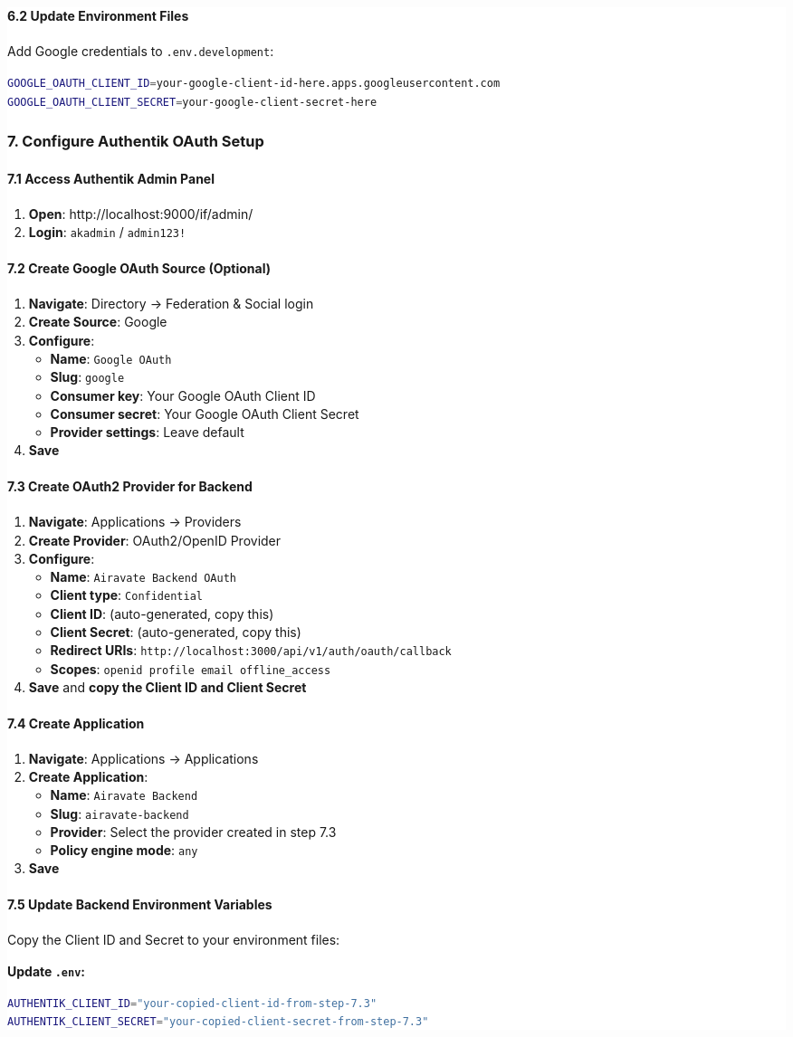 #### 6.2 Update Environment Files
Add Google credentials to `.env.development`:
```bash
GOOGLE_OAUTH_CLIENT_ID=your-google-client-id-here.apps.googleusercontent.com
GOOGLE_OAUTH_CLIENT_SECRET=your-google-client-secret-here
```

### 7. Configure Authentik OAuth Setup

#### 7.1 Access Authentik Admin Panel
1. **Open**: http://localhost:9000/if/admin/
2. **Login**: `akadmin` / `admin123!`

#### 7.2 Create Google OAuth Source (Optional)
1. **Navigate**: Directory → Federation & Social login
2. **Create Source**: Google
3. **Configure**:
   - **Name**: `Google OAuth`
   - **Slug**: `google`
   - **Consumer key**: Your Google OAuth Client ID
   - **Consumer secret**: Your Google OAuth Client Secret
   - **Provider settings**: Leave default
4. **Save**

#### 7.3 Create OAuth2 Provider for Backend
1. **Navigate**: Applications → Providers
2. **Create Provider**: OAuth2/OpenID Provider
3. **Configure**:
   - **Name**: `Airavate Backend OAuth`
   - **Client type**: `Confidential`
   - **Client ID**: (auto-generated, copy this)
   - **Client Secret**: (auto-generated, copy this)
   - **Redirect URIs**: `http://localhost:3000/api/v1/auth/oauth/callback`
   - **Scopes**: `openid profile email offline_access`
4. **Save** and **copy the Client ID and Client Secret**

#### 7.4 Create Application
1. **Navigate**: Applications → Applications
2. **Create Application**:
   - **Name**: `Airavate Backend`
   - **Slug**: `airavate-backend`
   - **Provider**: Select the provider created in step 7.3
   - **Policy engine mode**: `any`
3. **Save**

#### 7.5 Update Backend Environment Variables
Copy the Client ID and Secret to your environment files:

**Update `.env`:**
```bash
AUTHENTIK_CLIENT_ID="your-copied-client-id-from-step-7.3"
AUTHENTIK_CLIENT_SECRET="your-copied-client-secret-from-step-7.3"
```
